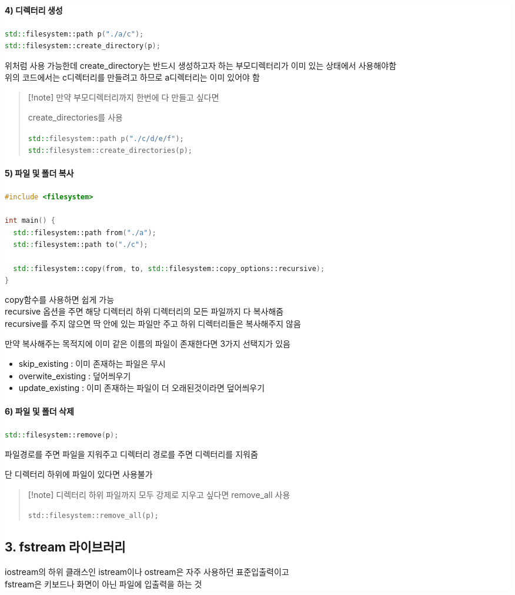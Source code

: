 #### 4) 디렉터리 생성
```C++
std::filesystem::path p("./a/c");
std::filesystem::create_directory(p);
```
위처럼 사용 가능한데 create_directory는 반드시 생성하고자 하는 부모디렉터리가 이미 있는 상태에서 사용해야함  
위의 코드에서는 c디렉터리를 만들려고 하므로 a디렉터리는 이미 있어야 함  

> [!note] 만약 부모디렉터리까지 한번에 다 만들고 싶다면
> 
> create_directories를 사용  
> ```C++
> std::filesystem::path p("./c/d/e/f");
> std::filesystem::create_directories(p);
> ```
  

#### 5)  파일 및 폴더 복사
```C++
#include <filesystem>

int main() {
  std::filesystem::path from("./a");
  std::filesystem::path to("./c");

  std::filesystem::copy(from, to, std::filesystem::copy_options::recursive);
}
```

copy함수를 사용하면 쉽게 가능  
recursive 옵션을 주면 해당 디렉터리 하위 디렉터리의 모든 파일까지 다 복사해줌  
recursive를 주지 않으면 딱 안에 있는 파일만 주고 하위 디렉터리들은 복사해주지 않음  

만약 복사해주는 목적지에 이미 같은 이름의 파일이 존재한다면 3가지 선택지가 있음
- skip_existing : 이미 존재하는 파일은 무시
- overwite_existing : 덮어씌우기
- update_existing : 이미 존재하는 파일이 더 오래된것이라면 덮어씌우기

#### 6) 파일 및 폴더 삭제
```C++
std::filesystem::remove(p);
```
파일경로를 주면 파일을 지워주고 디렉터리 경로를 주면 디렉터리를 지워줌  

단 디렉터리 하위에 파일이 있다면 사용불가  
>[!note] 디렉터리 하위 파일까지 모두 강제로 지우고 싶다면 remove_all 사용
>
> `std::filesystem::remove_all(p);`


## 3. fstream 라이브러리

iostream의 하위 클래스인 istream이나 ostream은 자주 사용하던 표준입출력이고  
fstream은 키보드나 화면이 아닌 파일에 입출력을 하는 것  
